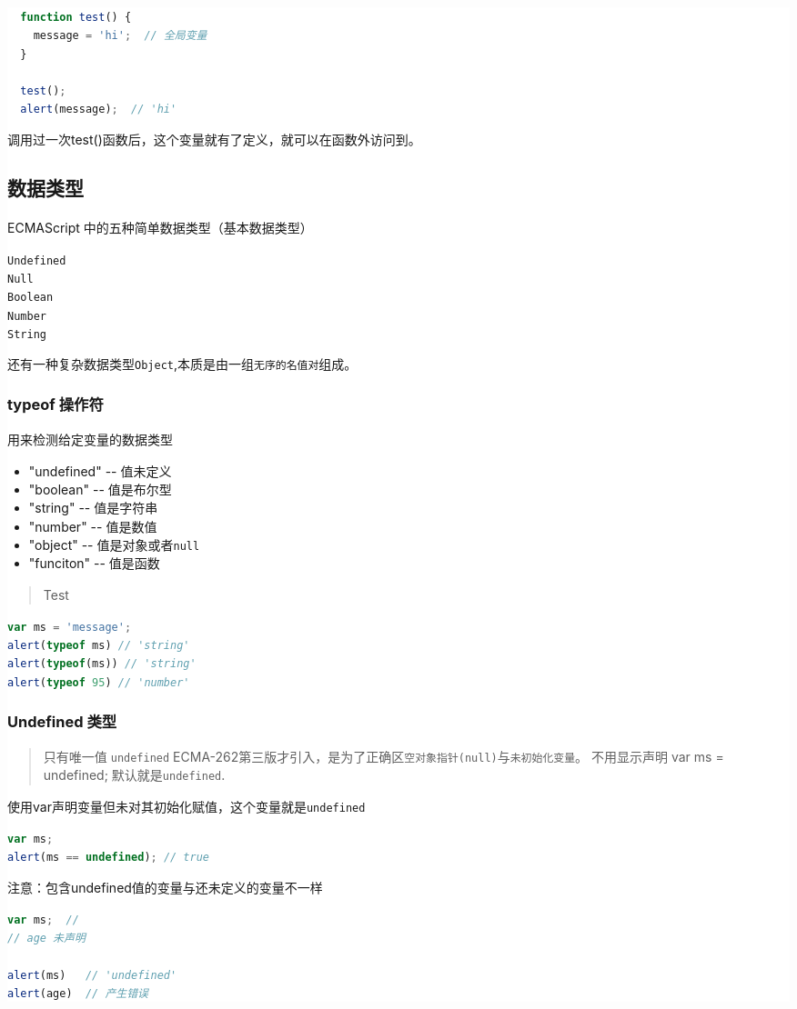 ```js
  function test() {
    message = 'hi';  // 全局变量
  }

  test();
  alert(message);  // 'hi'
```

调用过一次test()函数后，这个变量就有了定义，就可以在函数外访问到。

## 数据类型

ECMAScript 中的五种简单数据类型（基本数据类型）
```plain
Undefined
Null
Boolean
Number
String
```
还有一种复杂数据类型`Object`,本质是由一组`无序的名值对`组成。

### typeof 操作符

用来检测给定变量的数据类型

- "undefined"  --  值未定义
- "boolean"    --  值是布尔型
- "string"     --  值是字符串
- "number"     --  值是数值
- "object"     --  值是对象或者`null`
- "funciton"     --  值是函数

> Test
```js
var ms = 'message';
alert(typeof ms) // 'string'
alert(typeof(ms)) // 'string'
alert(typeof 95) // 'number'
```

### Undefined 类型

> 只有唯一值 `undefined` ECMA-262第三版才引入，是为了正确区`空对象指针(null)`与`未初始化变量`。
> 不用显示声明 var ms = undefined; 默认就是`undefined`.

使用var声明变量但未对其初始化赋值，这个变量就是`undefined`

```js
var ms;
alert(ms == undefined); // true
```
注意：包含undefined值的变量与还未定义的变量不一样

```js
var ms;  // 
// age 未声明

alert(ms)   // 'undefined'
alert(age)  // 产生错误
```
